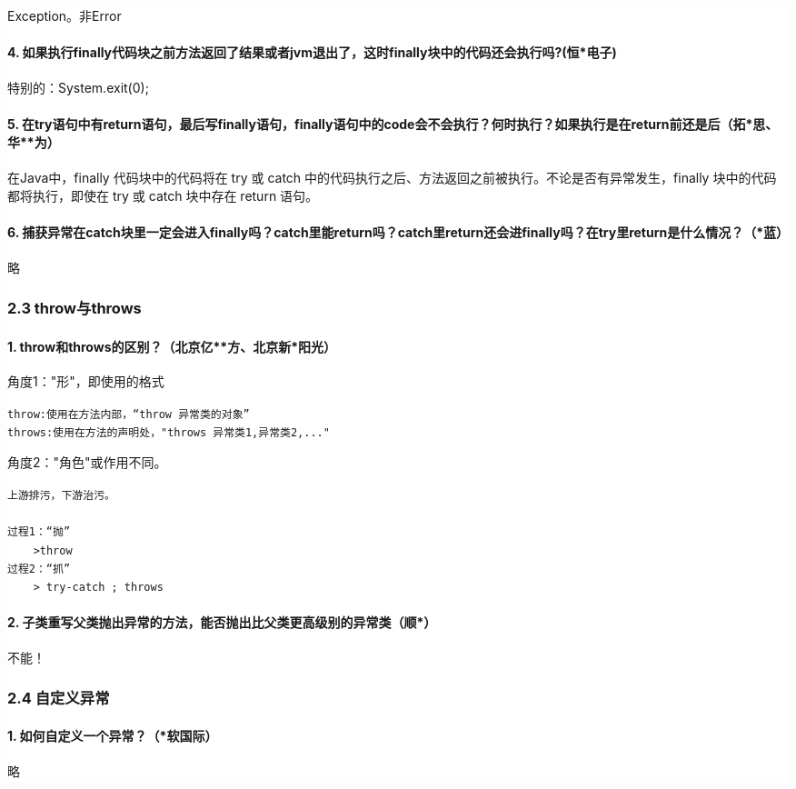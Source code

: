Exception。非Error

#### 4. 如果执行finally代码块之前方法返回了结果或者jvm退出了，这时finally块中的代码还会执行吗?(恒*电子)

特别的：System.exit(0);

#### 5. 在try语句中有return语句，最后写finally语句，finally语句中的code会不会执行？何时执行？如果执行是在return前还是后（拓*思、华**为）

在Java中，finally 代码块中的代码将在 try 或 catch 中的代码执行之后、方法返回之前被执行。不论是否有异常发生，finally 块中的代码都将执行，即使在 try 或 catch 块中存在 return 语句。

#### 6. 捕获异常在catch块里一定会进入finally吗？catch里能return吗？catch里return还会进finally吗？在try里return是什么情况？（*蓝）

略

### 2.3 throw与throws

#### 1. throw和throws的区别？（北京亿**方、北京新\*阳光）

角度1："形"，即使用的格式

```
throw:使用在方法内部，“throw 异常类的对象”
throws:使用在方法的声明处，"throws 异常类1,异常类2,..."
```

角度2："角色"或作用不同。

```
上游排污，下游治污。

过程1：“抛”
	>throw
过程2：“抓”
    > try-catch ; throws
```



#### 2. 子类重写父类抛出异常的方法，能否抛出比父类更高级别的异常类（顺*）

不能！

### 2.4 自定义异常

#### 1. 如何自定义一个异常？（*软国际）

略

